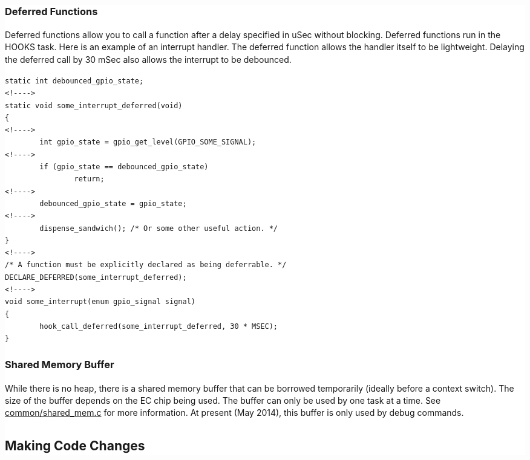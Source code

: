 ### Deferred Functions

Deferred functions allow you to call a function after a delay specified in uSec
without blocking.
Deferred functions run in the HOOKS task.
Here is an example
of an interrupt handler.
The deferred function allows the handler itself to be
lightweight.
Delaying the deferred call by 30 mSec also allows the interrupt to
be debounced.

```
static int debounced_gpio_state;
<!---->
static void some_interrupt_deferred(void)
{
<!---->
        int gpio_state = gpio_get_level(GPIO_SOME_SIGNAL);
<!---->
        if (gpio_state == debounced_gpio_state)
                return;
<!---->
        debounced_gpio_state = gpio_state;
<!---->
        dispense_sandwich(); /* Or some other useful action. */
}
<!---->
/* A function must be explicitly declared as being deferrable. */
DECLARE_DEFERRED(some_interrupt_deferred);
<!---->
void some_interrupt(enum gpio_signal signal)
{
        hook_call_deferred(some_interrupt_deferred, 30 * MSEC);
}
```

### Shared Memory Buffer

While there is no heap, there is a shared memory buffer that can be borrowed
temporarily (ideally before a context switch).
The size of the buffer depends on
the EC chip being used.
The buffer can only be used by one task at a time.
See
[common/shared_mem.c](https://chromium.googlesource.com/chromiumos/platform/ec/+/main/common/shared_mem.c)
for more information.
At present (May 2014), this buffer is only used by debug
commands.

## Making Code Changes
